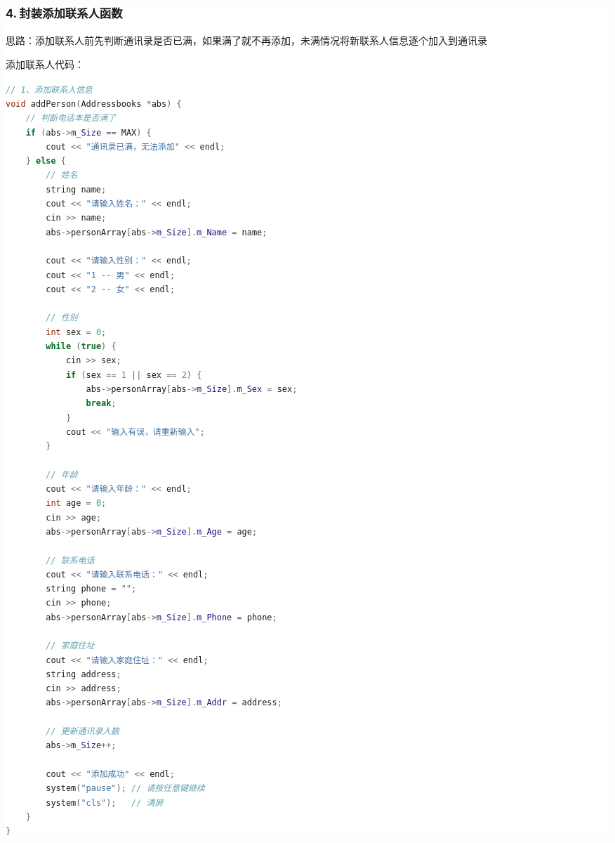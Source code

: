 


### 4. 封装添加联系人函数

思路：添加联系人前先判断通讯录是否已满，如果满了就不再添加，未满情况将新联系人信息逐个加入到通讯录

添加联系人代码：

```C++
// 1、添加联系人信息
void addPerson(Addressbooks *abs) {
    // 判断电话本是否满了
    if (abs->m_Size == MAX) {
        cout << "通讯录已满，无法添加" << endl;
    } else {
        // 姓名
        string name;
        cout << "请输入姓名：" << endl;
        cin >> name;
        abs->personArray[abs->m_Size].m_Name = name;

        cout << "请输入性别：" << endl;
        cout << "1 -- 男" << endl;
        cout << "2 -- 女" << endl;

        // 性别
        int sex = 0;
        while (true) {
            cin >> sex;
            if (sex == 1 || sex == 2) {
                abs->personArray[abs->m_Size].m_Sex = sex;
                break;
            }
            cout << "输入有误，请重新输入";
        }

        // 年龄
        cout << "请输入年龄：" << endl;
        int age = 0;
        cin >> age;
        abs->personArray[abs->m_Size].m_Age = age;

        // 联系电话
        cout << "请输入联系电话：" << endl;
        string phone = "";
        cin >> phone;
        abs->personArray[abs->m_Size].m_Phone = phone;

        // 家庭住址
        cout << "请输入家庭住址：" << endl;
        string address;
        cin >> address;
        abs->personArray[abs->m_Size].m_Addr = address;

        // 更新通讯录人数
        abs->m_Size++;

        cout << "添加成功" << endl;
        system("pause"); // 请按任意键继续
        system("cls");   // 清屏
    }
}
```

